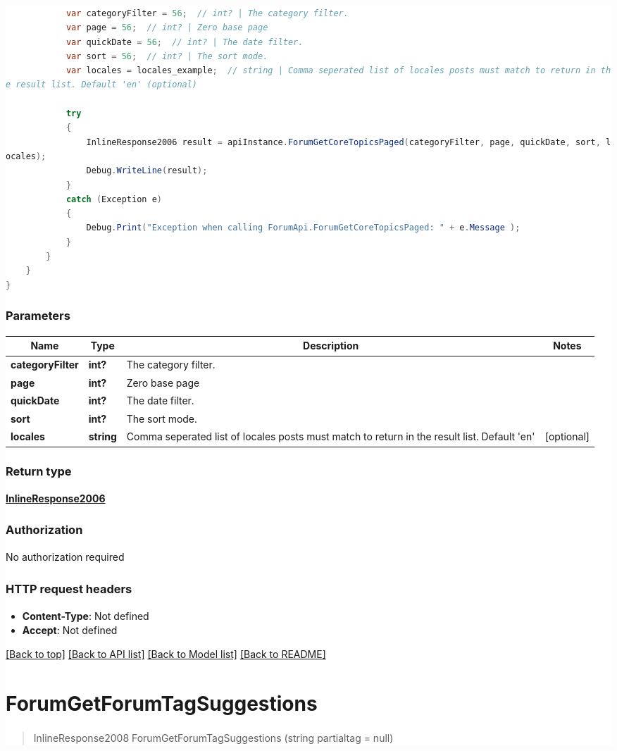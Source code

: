 ```csharp
            var categoryFilter = 56;  // int? | The category filter.
            var page = 56;  // int? | Zero base page
            var quickDate = 56;  // int? | The date filter.
            var sort = 56;  // int? | The sort mode.
            var locales = locales_example;  // string | Comma seperated list of locales posts must match to return in the result list. Default 'en' (optional) 

            try
            {
                InlineResponse2006 result = apiInstance.ForumGetCoreTopicsPaged(categoryFilter, page, quickDate, sort, locales);
                Debug.WriteLine(result);
            }
            catch (Exception e)
            {
                Debug.Print("Exception when calling ForumApi.ForumGetCoreTopicsPaged: " + e.Message );
            }
        }
    }
}
```

### Parameters

Name | Type | Description  | Notes
------------- | ------------- | ------------- | -------------
 **categoryFilter** | **int?**| The category filter. | 
 **page** | **int?**| Zero base page | 
 **quickDate** | **int?**| The date filter. | 
 **sort** | **int?**| The sort mode. | 
 **locales** | **string**| Comma seperated list of locales posts must match to return in the result list. Default &#39;en&#39; | [optional] 

### Return type

[**InlineResponse2006**](InlineResponse2006.md)

### Authorization

No authorization required

### HTTP request headers

 - **Content-Type**: Not defined
 - **Accept**: Not defined

[[Back to top]](#) [[Back to API list]](../README.md#documentation-for-api-endpoints) [[Back to Model list]](../README.md#documentation-for-models) [[Back to README]](../README.md)

<a name="forumgetforumtagsuggestions"></a>
# **ForumGetForumTagSuggestions**
> InlineResponse2008 ForumGetForumTagSuggestions (string partialtag = null)
